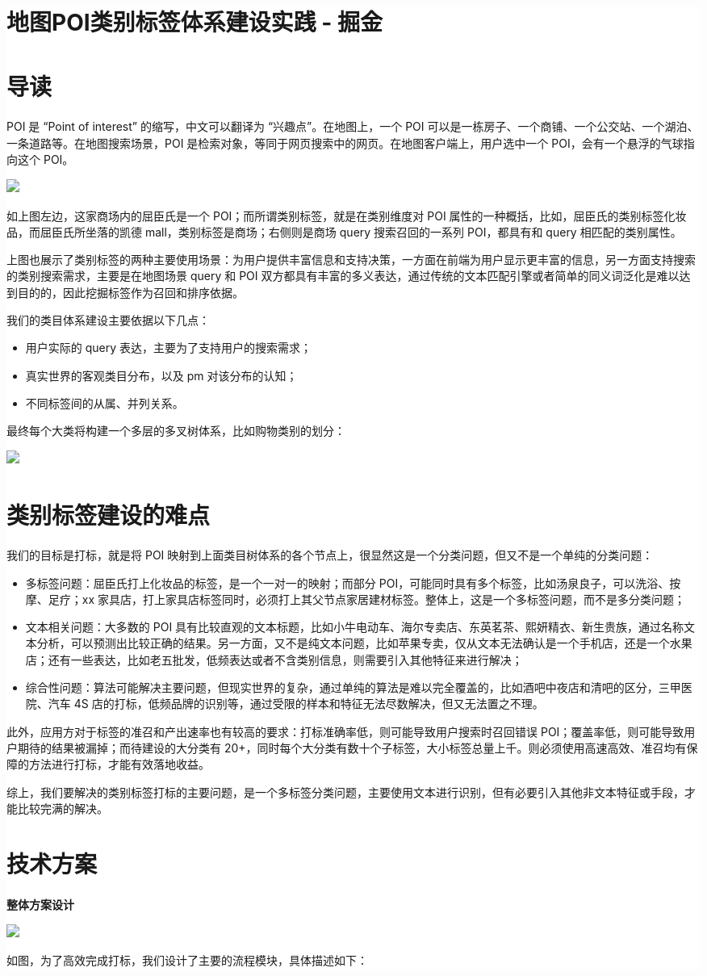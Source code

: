 # 地图POI类别标签体系建设实践 - 掘金


导读
==

POI 是 “Point of interest” 的缩写，中文可以翻译为 “兴趣点”。在地图上，一个 POI 可以是一栋房子、一个商铺、一个公交站、一个湖泊、一条道路等。在地图搜索场景，POI 是检索对象，等同于网页搜索中的网页。在地图客户端上，用户选中一个 POI，会有一个悬浮的气球指向这个 POI。

![](https://p1-jj.byteimg.com/tos-cn-i-t2oaga2asx/gold-user-assets/2019/8/27/16cd1ae4bdf698fa~tplv-t2oaga2asx-zoom-in-crop-mark:3024:0:0:0.awebp)

如上图左边，这家商场内的屈臣氏是一个 POI；而所谓类别标签，就是在类别维度对 POI 属性的一种概括，比如，屈臣氏的类别标签化妆品，而屈臣氏所坐落的凯德 mall，类别标签是商场；右侧则是商场 query 搜索召回的一系列 POI，都具有和 query 相匹配的类别属性。

上图也展示了类别标签的两种主要使用场景：为用户提供丰富信息和支持决策，一方面在前端为用户显示更丰富的信息，另一方面支持搜索的类别搜索需求，主要是在地图场景 query 和 POI 双方都具有丰富的多义表达，通过传统的文本匹配引擎或者简单的同义词泛化是难以达到目的的，因此挖掘标签作为召回和排序依据。

我们的类目体系建设主要依据以下几点：

*   用户实际的 query 表达，主要为了支持用户的搜索需求；
    
*   真实世界的客观类目分布，以及 pm 对该分布的认知；
    
*   不同标签间的从属、并列关系。
    

最终每个大类将构建一个多层的多叉树体系，比如购物类别的划分：

![](https://p1-jj.byteimg.com/tos-cn-i-t2oaga2asx/gold-user-assets/2019/8/27/16cd1ae4c61a5849~tplv-t2oaga2asx-zoom-in-crop-mark:3024:0:0:0.awebp)

类别标签建设的难点
=========

我们的目标是打标，就是将 POI 映射到上面类目树体系的各个节点上，很显然这是一个分类问题，但又不是一个单纯的分类问题：

*   多标签问题：屈臣氏打上化妆品的标签，是一个一对一的映射；而部分 POI，可能同时具有多个标签，比如汤泉良子，可以洗浴、按摩、足疗；xx 家具店，打上家具店标签同时，必须打上其父节点家居建材标签。整体上，这是一个多标签问题，而不是多分类问题；
    
*   文本相关问题：大多数的 POI 具有比较直观的文本标题，比如小牛电动车、海尔专卖店、东英茗茶、熙妍精衣、新生贵族，通过名称文本分析，可以预测出比较正确的结果。另一方面，又不是纯文本问题，比如苹果专卖，仅从文本无法确认是一个手机店，还是一个水果店；还有一些表达，比如老五批发，低频表达或者不含类别信息，则需要引入其他特征来进行解决；
    
*   综合性问题：算法可能解决主要问题，但现实世界的复杂，通过单纯的算法是难以完全覆盖的，比如酒吧中夜店和清吧的区分，三甲医院、汽车 4S 店的打标，低频品牌的识别等，通过受限的样本和特征无法尽数解决，但又无法置之不理。
    

此外，应用方对于标签的准召和产出速率也有较高的要求：打标准确率低，则可能导致用户搜索时召回错误 POI；覆盖率低，则可能导致用户期待的结果被漏掉；而待建设的大分类有 20+，同时每个大分类有数十个子标签，大小标签总量上千。则必须使用高速高效、准召均有保障的方法进行打标，才能有效落地收益。

综上，我们要解决的类别标签打标的主要问题，是一个多标签分类问题，主要使用文本进行识别，但有必要引入其他非文本特征或手段，才能比较完满的解决。

技术方案
====

**整体方案设计**

![](https://p1-jj.byteimg.com/tos-cn-i-t2oaga2asx/gold-user-assets/2019/8/27/16cd1ae4bbe84fe2~tplv-t2oaga2asx-zoom-in-crop-mark:3024:0:0:0.awebp)

如图，为了高效完成打标，我们设计了主要的流程模块，具体描述如下：
